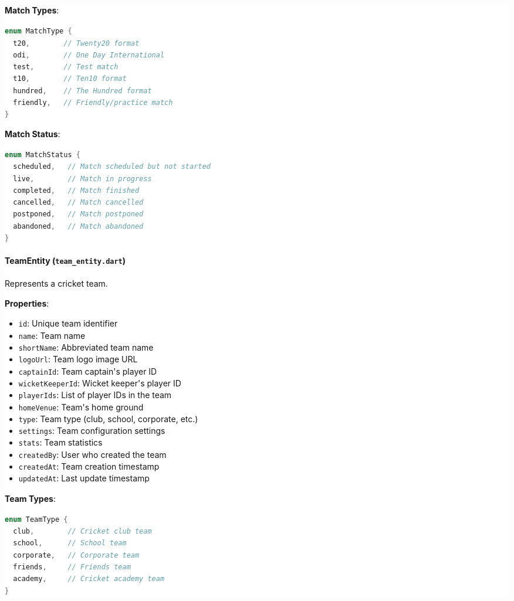 **Match Types**:
```dart
enum MatchType {
  t20,        // Twenty20 format
  odi,        // One Day International
  test,       // Test match
  t10,        // Ten10 format
  hundred,    // The Hundred format
  friendly,   // Friendly/practice match
}
```

**Match Status**:
```dart
enum MatchStatus {
  scheduled,   // Match scheduled but not started
  live,        // Match in progress
  completed,   // Match finished
  cancelled,   // Match cancelled
  postponed,   // Match postponed
  abandoned,   // Match abandoned
}
```

#### TeamEntity (`team_entity.dart`)
Represents a cricket team.

**Properties**:
- `id`: Unique team identifier
- `name`: Team name
- `shortName`: Abbreviated team name
- `logoUrl`: Team logo image URL
- `captainId`: Team captain's player ID
- `wicketKeeperId`: Wicket keeper's player ID
- `playerIds`: List of player IDs in the team
- `homeVenue`: Team's home ground
- `type`: Team type (club, school, corporate, etc.)
- `settings`: Team configuration settings
- `stats`: Team statistics
- `createdBy`: User who created the team
- `createdAt`: Team creation timestamp
- `updatedAt`: Last update timestamp

**Team Types**:
```dart
enum TeamType {
  club,        // Cricket club team
  school,      // School team
  corporate,   // Corporate team
  friends,     // Friends team
  academy,     // Cricket academy team
}
```
